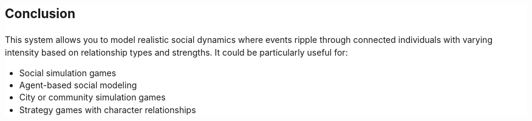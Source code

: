 ## Conclusion

This system allows you to model realistic social dynamics where events ripple through connected individuals with varying intensity based on relationship types and strengths. It could be particularly useful for:

- Social simulation games
- Agent-based social modeling
- City or community simulation games
- Strategy games with character relationships 